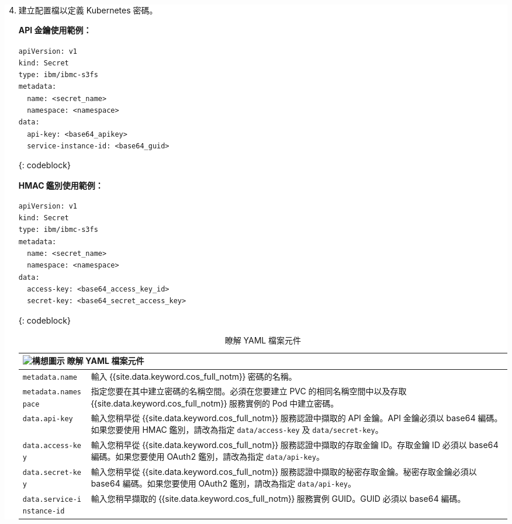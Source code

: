 4. 建立配置檔以定義 Kubernetes 密碼。

   **API 金鑰使用範例：**
   ```
   apiVersion: v1
   kind: Secret
   type: ibm/ibmc-s3fs
   metadata:
     name: <secret_name>
     namespace: <namespace>
   data:
     api-key: <base64_apikey>
     service-instance-id: <base64_guid>
   ```
   {: codeblock}

   **HMAC 鑑別使用範例：**
   ```
   apiVersion: v1
   kind: Secret
   type: ibm/ibmc-s3fs
   metadata:
     name: <secret_name>
     namespace: <namespace>
   data:
     access-key: <base64_access_key_id>
     secret-key: <base64_secret_access_key>
   ```
   {: codeblock}

   <table>
   <caption>瞭解 YAML 檔案元件</caption>
   <thead>
   <th colspan=2><img src="images/idea.png" alt="構想圖示"/> 瞭解 YAML 檔案元件</th>
   </thead>
   <tbody>
   <tr>
   <td><code>metadata.name</code></td>
   <td>輸入 {{site.data.keyword.cos_full_notm}} 密碼的名稱。</td>
   </tr>
   <tr>
   <td><code>metadata.namespace</code></td>
   <td>指定您要在其中建立密碼的名稱空間。必須在您要建立 PVC 的相同名稱空間中以及存取 {{site.data.keyword.cos_full_notm}} 服務實例的 Pod 中建立密碼。</td>
   </tr>
   <tr>
   <td><code>data.api-key</code></td>
   <td>輸入您稍早從 {{site.data.keyword.cos_full_notm}} 服務認證中擷取的 API 金鑰。API 金鑰必須以 base64 編碼。如果您要使用 HMAC 鑑別，請改為指定 <code>data/access-key</code> 及 <code>data/secret-key</code>。</td>
   </tr>
   <tr>
   <td><code>data.access-key</code></td>
   <td>輸入您稍早從 {{site.data.keyword.cos_full_notm}} 服務認證中擷取的存取金鑰 ID。存取金鑰 ID 必須以 base64 編碼。如果您要使用 OAuth2 鑑別，請改為指定 <code>data/api-key</code>。</td>
   </tr>
   <tr>
   <td><code>data.secret-key</code></td>
   <td>輸入您稍早從 {{site.data.keyword.cos_full_notm}} 服務認證中擷取的秘密存取金鑰。秘密存取金鑰必須以 base64 編碼。如果您要使用 OAuth2 鑑別，請改為指定 <code>data/api-key</code>。</td>
   </tr>
   <tr>
   <td><code>data.service-instance-id</code></td>
   <td>輸入您稍早擷取的 {{site.data.keyword.cos_full_notm}} 服務實例 GUID。GUID 必須以 base64 編碼。</td>
   </tr>
   </tbody>